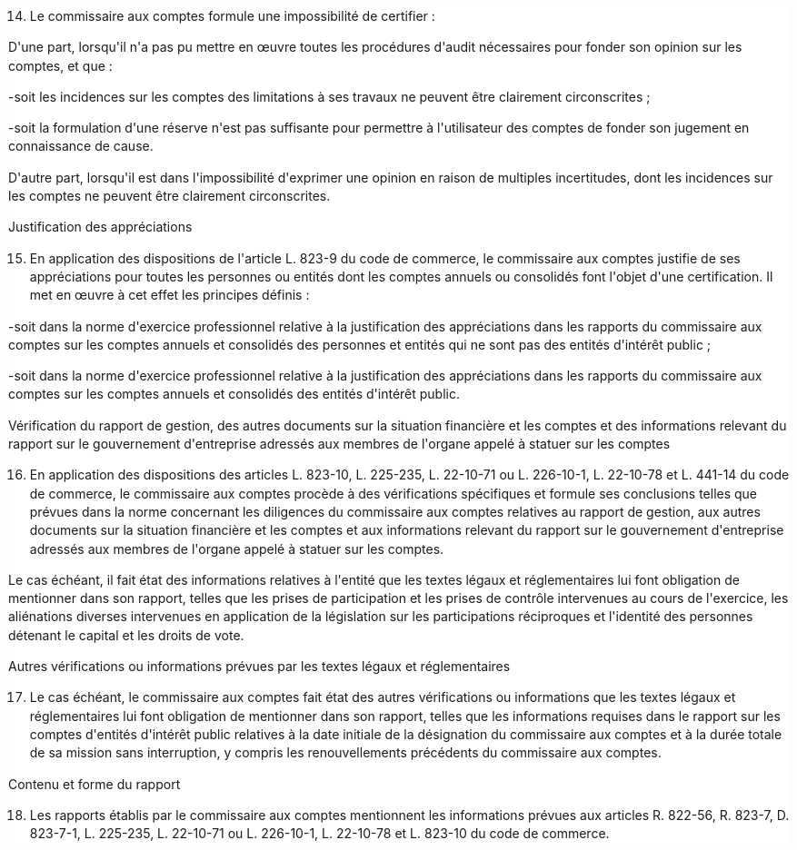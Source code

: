 14. Le commissaire aux comptes formule une impossibilité de certifier :

D'une part, lorsqu'il n'a pas pu mettre en œuvre toutes les procédures d'audit nécessaires pour fonder son opinion sur les comptes, et que :

-soit les incidences sur les comptes des limitations à ses travaux ne peuvent être clairement circonscrites ;

-soit la formulation d'une réserve n'est pas suffisante pour permettre à l'utilisateur des comptes de fonder son jugement en connaissance de cause.

D'autre part, lorsqu'il est dans l'impossibilité d'exprimer une opinion en raison de multiples incertitudes, dont les incidences sur les comptes ne peuvent être clairement circonscrites.

Justification des appréciations

15. En application des dispositions de l'article L. 823-9 du code de commerce, le commissaire aux comptes justifie de ses appréciations pour toutes les personnes ou entités dont les comptes annuels ou consolidés font l'objet d'une certification. Il met en œuvre à cet effet les principes définis :

-soit dans la norme d'exercice professionnel relative à la justification des appréciations dans les rapports du commissaire aux comptes sur les comptes annuels et consolidés des personnes et entités qui ne sont pas des entités d'intérêt public ;

-soit dans la norme d'exercice professionnel relative à la justification des appréciations dans les rapports du commissaire aux comptes sur les comptes annuels et consolidés des entités d'intérêt public.

Vérification du rapport de gestion, des autres documents sur la situation financière et les comptes et des informations relevant du rapport sur le gouvernement d'entreprise adressés aux membres de l'organe appelé à statuer sur les comptes

16. En application des dispositions des articles L. 823-10, L. 225-235, L. 22-10-71 ou L. 226-10-1, L. 22-10-78 et L. 441-14 du code de commerce, le commissaire aux comptes procède à des vérifications spécifiques et formule ses conclusions telles que prévues dans la norme concernant les diligences du commissaire aux comptes relatives au rapport de gestion, aux autres documents sur la situation financière et les comptes et aux informations relevant du rapport sur le gouvernement d'entreprise adressés aux membres de l'organe appelé à statuer sur les comptes.

Le cas échéant, il fait état des informations relatives à l'entité que les textes légaux et réglementaires lui font obligation de mentionner dans son rapport, telles que les prises de participation et les prises de contrôle intervenues au cours de l'exercice, les aliénations diverses intervenues en application de la législation sur les participations réciproques et l'identité des personnes détenant le capital et les droits de vote.

Autres vérifications ou informations prévues par les textes légaux et réglementaires

17. Le cas échéant, le commissaire aux comptes fait état des autres vérifications ou informations que les textes légaux et réglementaires lui font obligation de mentionner dans son rapport, telles que les informations requises dans le rapport sur les comptes d'entités d'intérêt public relatives à la date initiale de la désignation du commissaire aux comptes et à la durée totale de sa mission sans interruption, y compris les renouvellements précédents du commissaire aux comptes.

Contenu et forme du rapport

18. Les rapports établis par le commissaire aux comptes mentionnent les informations prévues aux articles R. 822-56, R. 823-7, D. 823-7-1, L. 225-235, L. 22-10-71 ou L. 226-10-1, L. 22-10-78 et L. 823-10 du code de commerce.
